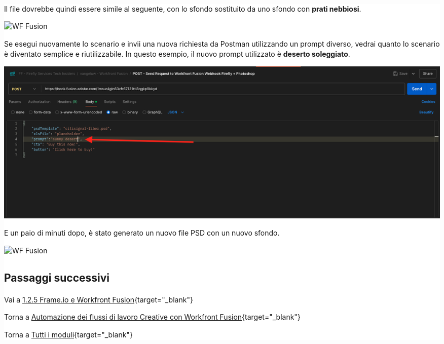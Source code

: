 Il file dovrebbe quindi essere simile al seguente, con lo sfondo sostituito da uno sfondo con **prati nebbiosi**.

![WF Fusion](./images/wffc61.png)

Se esegui nuovamente lo scenario e invii una nuova richiesta da Postman utilizzando un prompt diverso, vedrai quanto lo scenario è diventato semplice e riutilizzabile. In questo esempio, il nuovo prompt utilizzato è **deserto soleggiato**.

![WF Fusion](./images/wffc62.png)

E un paio di minuti dopo, è stato generato un nuovo file PSD con un nuovo sfondo.

![WF Fusion](./images/wffc63.png)

## Passaggi successivi

Vai a [1.2.5 Frame.io e Workfront Fusion](./ex5.md){target="_blank"}

Torna a [Automazione dei flussi di lavoro Creative con Workfront Fusion](./automation.md){target="_blank"}

Torna a [Tutti i moduli](./../../../overview.md){target="_blank"}
